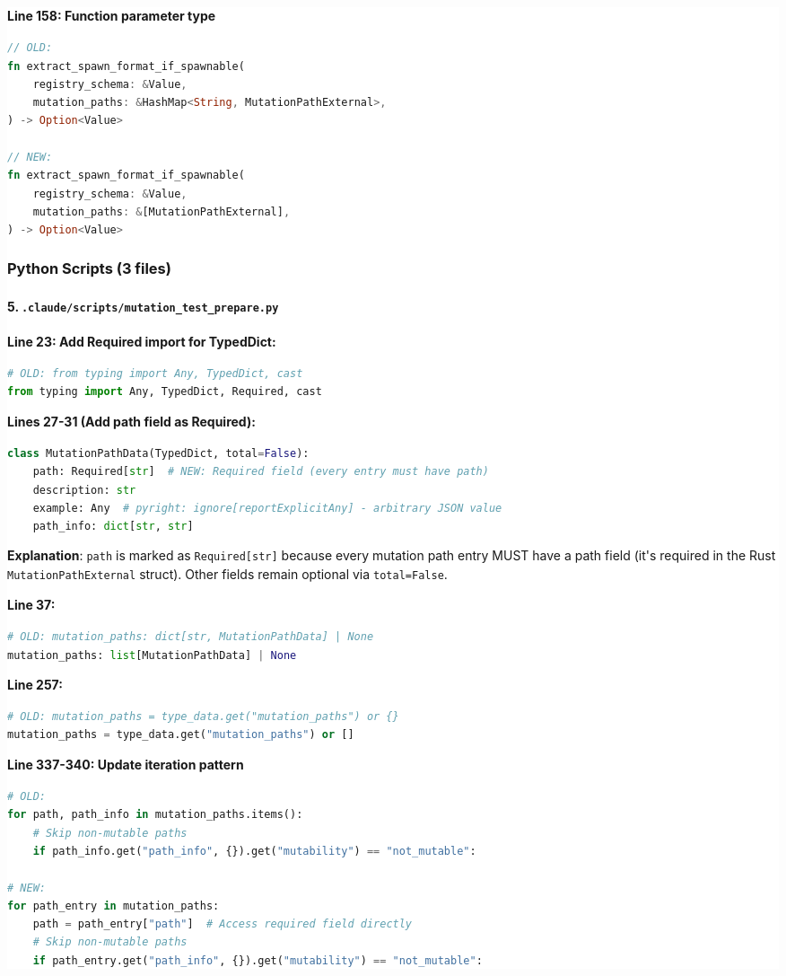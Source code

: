 **Line 158: Function parameter type**
```rust
// OLD:
fn extract_spawn_format_if_spawnable(
    registry_schema: &Value,
    mutation_paths: &HashMap<String, MutationPathExternal>,
) -> Option<Value>

// NEW:
fn extract_spawn_format_if_spawnable(
    registry_schema: &Value,
    mutation_paths: &[MutationPathExternal],
) -> Option<Value>
```

### Python Scripts (3 files)

#### 5. `.claude/scripts/mutation_test_prepare.py`

**Line 23: Add Required import for TypedDict:**
```python
# OLD: from typing import Any, TypedDict, cast
from typing import Any, TypedDict, Required, cast
```

**Lines 27-31 (Add path field as Required):**
```python
class MutationPathData(TypedDict, total=False):
    path: Required[str]  # NEW: Required field (every entry must have path)
    description: str
    example: Any  # pyright: ignore[reportExplicitAny] - arbitrary JSON value
    path_info: dict[str, str]
```

**Explanation**: `path` is marked as `Required[str]` because every mutation path entry MUST have a path field (it's required in the Rust `MutationPathExternal` struct). Other fields remain optional via `total=False`.

**Line 37:**
```python
# OLD: mutation_paths: dict[str, MutationPathData] | None
mutation_paths: list[MutationPathData] | None
```

**Line 257:**
```python
# OLD: mutation_paths = type_data.get("mutation_paths") or {}
mutation_paths = type_data.get("mutation_paths") or []
```

**Line 337-340: Update iteration pattern**
```python
# OLD:
for path, path_info in mutation_paths.items():
    # Skip non-mutable paths
    if path_info.get("path_info", {}).get("mutability") == "not_mutable":

# NEW:
for path_entry in mutation_paths:
    path = path_entry["path"]  # Access required field directly
    # Skip non-mutable paths
    if path_entry.get("path_info", {}).get("mutability") == "not_mutable":
```
